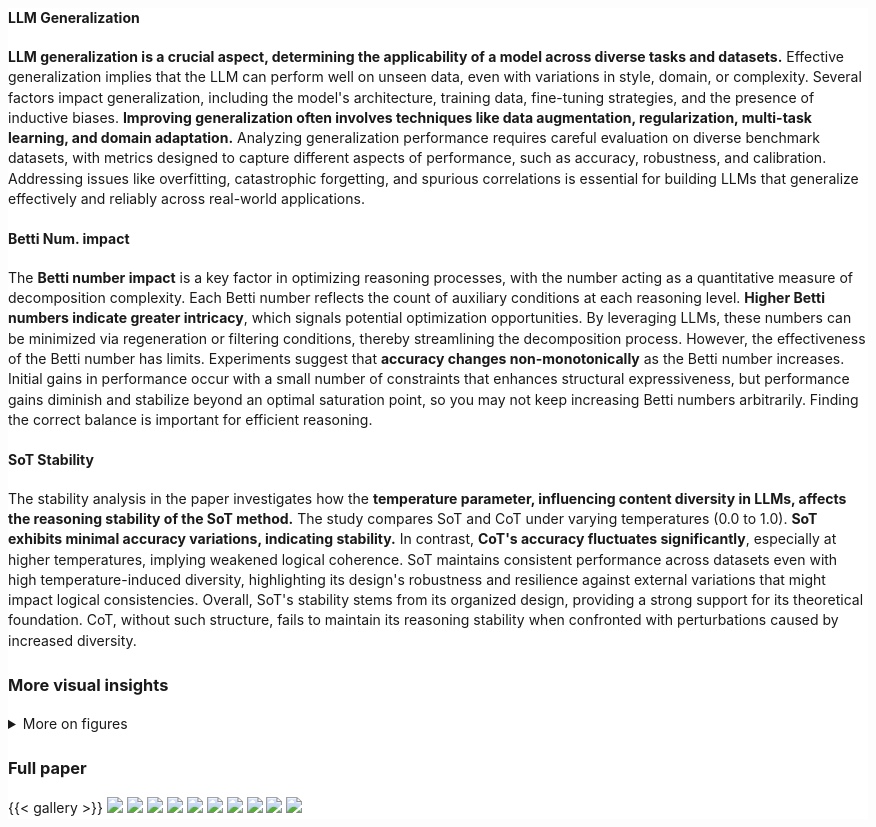 #### LLM Generalization
**LLM generalization is a crucial aspect, determining the applicability of a model across diverse tasks and datasets.** Effective generalization implies that the LLM can perform well on unseen data, even with variations in style, domain, or complexity. Several factors impact generalization, including the model's architecture, training data, fine-tuning strategies, and the presence of inductive biases. **Improving generalization often involves techniques like data augmentation, regularization, multi-task learning, and domain adaptation.** Analyzing generalization performance requires careful evaluation on diverse benchmark datasets, with metrics designed to capture different aspects of performance, such as accuracy, robustness, and calibration. Addressing issues like overfitting, catastrophic forgetting, and spurious correlations is essential for building LLMs that generalize effectively and reliably across real-world applications.

#### Betti Num. impact
The **Betti number impact** is a key factor in optimizing reasoning processes, with the number acting as a quantitative measure of decomposition complexity. Each Betti number reflects the count of auxiliary conditions at each reasoning level. **Higher Betti numbers indicate greater intricacy**, which signals potential optimization opportunities. By leveraging LLMs, these numbers can be minimized via regeneration or filtering conditions, thereby streamlining the decomposition process. However, the effectiveness of the Betti number has limits. Experiments suggest that **accuracy changes non-monotonically** as the Betti number increases. Initial gains in performance occur with a small number of constraints that enhances structural expressiveness, but performance gains diminish and stabilize beyond an optimal saturation point, so you may not keep increasing Betti numbers arbitrarily. Finding the correct balance is important for efficient reasoning.

#### SoT Stability
The stability analysis in the paper investigates how the **temperature parameter, influencing content diversity in LLMs, affects the reasoning stability of the SoT method.** The study compares SoT and CoT under varying temperatures (0.0 to 1.0). **SoT exhibits minimal accuracy variations, indicating stability.** In contrast, **CoT's accuracy fluctuates significantly**, especially at higher temperatures, implying weakened logical coherence. SoT maintains consistent performance across datasets even with high temperature-induced diversity, highlighting its design's robustness and resilience against external variations that might impact logical consistencies. Overall, SoT's stability stems from its organized design, providing a strong support for its theoretical foundation. CoT, without such structure, fails to maintain its reasoning stability when confronted with perturbations caused by increased diversity.


### More visual insights

<details><summary>More on figures
</summary></details>






### Full paper

{{< gallery >}}
<img src="https://ai-paper-reviewer.com/2504.09566/1.png" class="grid-w50 md:grid-w33 xl:grid-w25" />
<img src="https://ai-paper-reviewer.com/2504.09566/2.png" class="grid-w50 md:grid-w33 xl:grid-w25" />
<img src="https://ai-paper-reviewer.com/2504.09566/3.png" class="grid-w50 md:grid-w33 xl:grid-w25" />
<img src="https://ai-paper-reviewer.com/2504.09566/4.png" class="grid-w50 md:grid-w33 xl:grid-w25" />
<img src="https://ai-paper-reviewer.com/2504.09566/5.png" class="grid-w50 md:grid-w33 xl:grid-w25" />
<img src="https://ai-paper-reviewer.com/2504.09566/6.png" class="grid-w50 md:grid-w33 xl:grid-w25" />
<img src="https://ai-paper-reviewer.com/2504.09566/7.png" class="grid-w50 md:grid-w33 xl:grid-w25" />
<img src="https://ai-paper-reviewer.com/2504.09566/8.png" class="grid-w50 md:grid-w33 xl:grid-w25" />
<img src="https://ai-paper-reviewer.com/2504.09566/9.png" class="grid-w50 md:grid-w33 xl:grid-w25" />
<img src="https://ai-paper-reviewer.com/2504.09566/10.png" class="grid-w50 md:grid-w33 xl:grid-w25" />